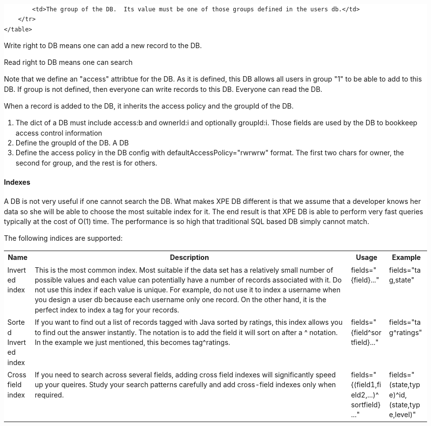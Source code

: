             <td>The group of the DB.  Its value must be one of those groups defined in the users db.</td>
        </tr>
    </table>    
    
<p>Write right to DB means one can add a new record to the DB.</p>
<p>Read right to DB means one can search </p>
    
<p>Note that we define an "access" attribtue for the DB.  As it is defined, this DB allows all users in group "1" to be able to add to this DB.  If group is not 
        defined, then everyone can write records to this DB.  Everyone can read the DB.
</p>
    
<p>When a record is added to the DB, it inherits the access policy and the groupId of the DB.</p>


<ol>
        <li>The dict of a DB must include access:b and ownerId:i and optionally groupId:i. Those fields are used by the DB to bookkeep access control information</li>
        <li>Define the groupId of the DB. A DB</li>
        <li>Define the access policy in the DB config with defaultAccessPolicy="rwrwrw" format. The first two chars for owner, the second for group, and the rest is for others.</li>
    </ol>
     
<h4>Indexes</h4>

<p>A DB is not very useful if one cannot search the DB. What makes XPE DB different is that we assume that a developer knows her data so she will be able to choose the most suitable index for it. The end result is that XPE DB is able to perform very fast
        queries typically at the cost of O(1) time. The performance is so high that traditional SQL based DB simply cannot match.</p>
    <p>The following indices are supported:</p>
    
<table class="table table-striped">
        <tr>
            <th>Name</th>
            <th>Description</th>
            <th>Usage</th>
            <th>Example</th>
        </tr>
        <tr>
            <td>Inverted index</td>
            <td>This is the most common index. Most suitable if the data set has a relatively small number of possible values and each value can potentially have a number of records associated with it. Do not use this index if each value is unique. For example, do not
                use it to index a username when you design a user db because each username only one record. On the other hand, it is the perfect index to index a tag for your records.</td>
            <td>fields="{field}..."</td>
            <td>fields="tag,state"</td>
        </tr>
        <tr>
            <td>Sorted Inverted index</td>
            <td>If you want to find out a list of records tagged with Java sorted by ratings, this index allows you to find out the answer instantly. The notation is to add the field it will sort on after a ^ notation. In the example we just mentioned, this becomes
                tag^ratings.</td>
            <td>fields="{field^sortfield}..."</td>
            <td>fields="tag^ratings"</td>
        </tr>
        <tr>
            <td>Cross field index</td>
            <td>If you need to search across several fields, adding cross field indexes will significantly speed up your queires. Study your search patterns carefully and add cross-field indexes only when required.  </td>
            <td>fields="{(field1,field2,...)^sortfield}..."</td>
            <td>fields="(state,type)^id,(state,type,level)"</td>
        </tr>
    </table>
     
